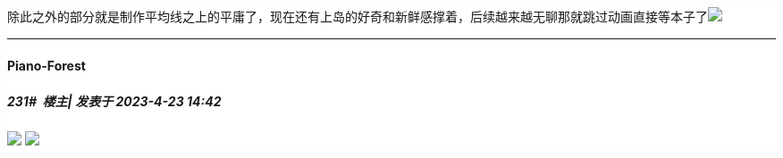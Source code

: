 除此之外的部分就是制作平均线之上的平庸了，现在还有上岛的好奇和新鲜感撑着，后续越来越无聊那就跳过动画直接等本子了<img src="https://static.saraba1st.com/image/smiley/face2017/180.png" referrerpolicy="no-referrer">

*****

####  Piano-Forest  
##### 231#         楼主| 发表于 2023-4-23 14:42

<img src="https://p.sda1.dev/11/e7c6cf5814a211748d6d6da1a3a24070/20230423_144057.jpg" referrerpolicy="no-referrer">

<img src="https://p.sda1.dev/11/ee5b6e6260ca069f31de61e687316f1f/20230422_220236.jpg" referrerpolicy="no-referrer">
